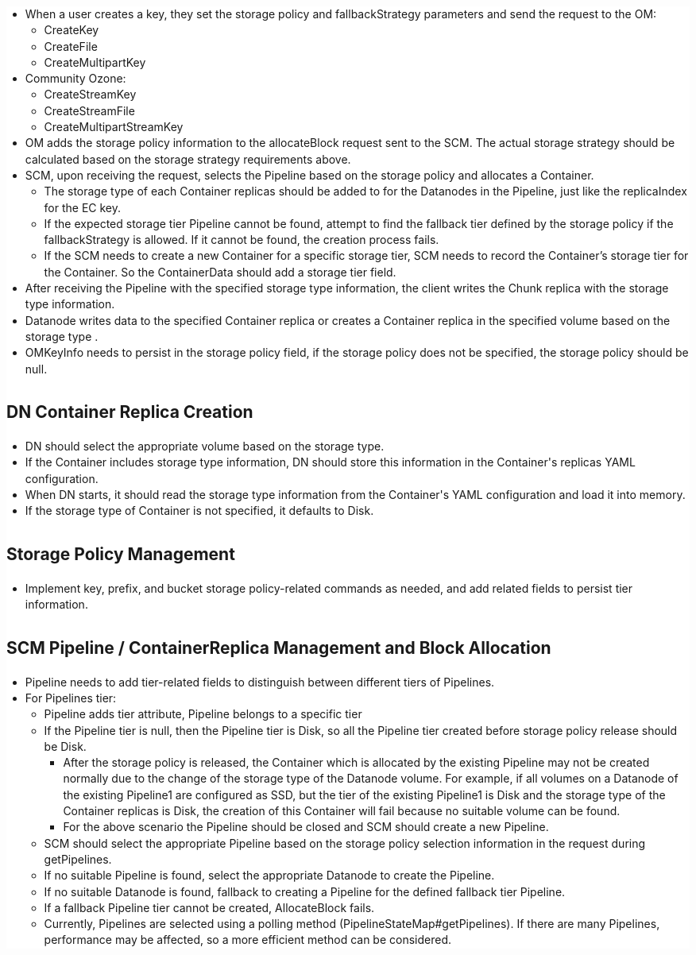 - When a user creates a key, they set the storage policy and fallbackStrategy parameters and send the request to the OM:
    - CreateKey
    - CreateFile
    - CreateMultipartKey
- Community Ozone:
    - CreateStreamKey
    - CreateStreamFile
    - CreateMultipartStreamKey
- OM adds the storage policy information to the allocateBlock request sent to the SCM. The actual storage strategy should be calculated based on the storage strategy requirements above.
- SCM, upon receiving the request, selects the Pipeline based on the storage policy and allocates a Container.
    - The storage type of each Container replicas should be added to for the Datanodes in the Pipeline, just like the replicaIndex for the EC key.
    - If the expected storage tier Pipeline cannot be found, attempt to find the fallback tier defined by the storage policy if the fallbackStrategy is allowed. If it cannot be found, the creation process fails.
    - If the SCM needs to create a new Container for a specific storage tier, SCM needs to record the Container’s storage tier for the Container. So the ContainerData should add a storage tier field.
- After receiving the Pipeline with the specified storage type information, the client writes the Chunk replica with the storage type information.
- Datanode writes data to the specified Container replica or creates a Container replica in the specified volume based on the storage type .
- OMKeyInfo needs to persist in the storage policy field, if the storage policy does not be specified, the storage policy should be null.

## DN Container Replica Creation

- DN should select the appropriate volume based on the storage type.
- If the Container includes storage type information, DN should store this information in the Container's replicas YAML configuration.
- When DN starts, it should read the storage type information from the Container's YAML configuration and load it into memory.
- If the storage type of Container is not specified, it defaults to Disk.

## Storage Policy Management

- Implement key, prefix, and bucket storage policy-related commands as needed, and add related fields to persist tier information.

## SCM Pipeline / ContainerReplica Management and Block Allocation

- Pipeline needs to add tier-related fields to distinguish between different tiers of Pipelines.
- For Pipelines tier:
    - Pipeline adds tier attribute, Pipeline belongs to a specific tier
    - If the Pipeline tier is null, then the Pipeline tier is Disk, so all the Pipeline tier created before storage policy release should be Disk.
        - After the storage policy is released, the Container which is allocated by the existing Pipeline may not be created normally due to the change of the storage type of the Datanode volume. For example, if all volumes on a Datanode of the existing Pipeline1 are configured as SSD, but the tier of the existing Pipeline1 is Disk and the storage type of the Container replicas is Disk, the creation of this Container will fail because no suitable volume can be found.
        - For the above scenario the Pipeline should be closed and SCM should create a new Pipeline.
    - SCM should select the appropriate Pipeline based on the storage policy selection information in the request during getPipelines.
    - If no suitable Pipeline is found, select the appropriate Datanode to create the Pipeline.
    - If no suitable Datanode is found, fallback to creating a Pipeline for the defined fallback tier Pipeline.
    - If a fallback Pipeline tier cannot be created, AllocateBlock fails.
    - Currently, Pipelines are selected using a polling method (PipelineStateMap#getPipelines). If there are many Pipelines, performance may be affected, so a more efficient method can be considered.